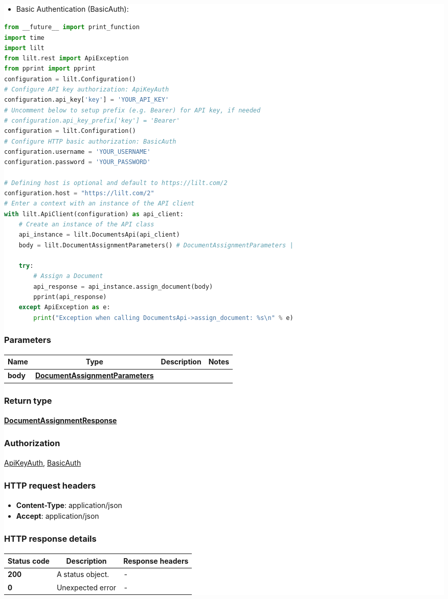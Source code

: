 * Basic Authentication (BasicAuth):
```python
from __future__ import print_function
import time
import lilt
from lilt.rest import ApiException
from pprint import pprint
configuration = lilt.Configuration()
# Configure API key authorization: ApiKeyAuth
configuration.api_key['key'] = 'YOUR_API_KEY'
# Uncomment below to setup prefix (e.g. Bearer) for API key, if needed
# configuration.api_key_prefix['key'] = 'Bearer'
configuration = lilt.Configuration()
# Configure HTTP basic authorization: BasicAuth
configuration.username = 'YOUR_USERNAME'
configuration.password = 'YOUR_PASSWORD'

# Defining host is optional and default to https://lilt.com/2
configuration.host = "https://lilt.com/2"
# Enter a context with an instance of the API client
with lilt.ApiClient(configuration) as api_client:
    # Create an instance of the API class
    api_instance = lilt.DocumentsApi(api_client)
    body = lilt.DocumentAssignmentParameters() # DocumentAssignmentParameters | 

    try:
        # Assign a Document
        api_response = api_instance.assign_document(body)
        pprint(api_response)
    except ApiException as e:
        print("Exception when calling DocumentsApi->assign_document: %s\n" % e)
```

### Parameters

Name | Type | Description  | Notes
------------- | ------------- | ------------- | -------------
 **body** | [**DocumentAssignmentParameters**](DocumentAssignmentParameters.md)|  | 

### Return type

[**DocumentAssignmentResponse**](DocumentAssignmentResponse.md)

### Authorization

[ApiKeyAuth](../README.md#ApiKeyAuth), [BasicAuth](../README.md#BasicAuth)

### HTTP request headers

 - **Content-Type**: application/json
 - **Accept**: application/json

### HTTP response details
| Status code | Description | Response headers |
|-------------|-------------|------------------|
**200** | A status object. |  -  |
**0** | Unexpected error |  -  |
